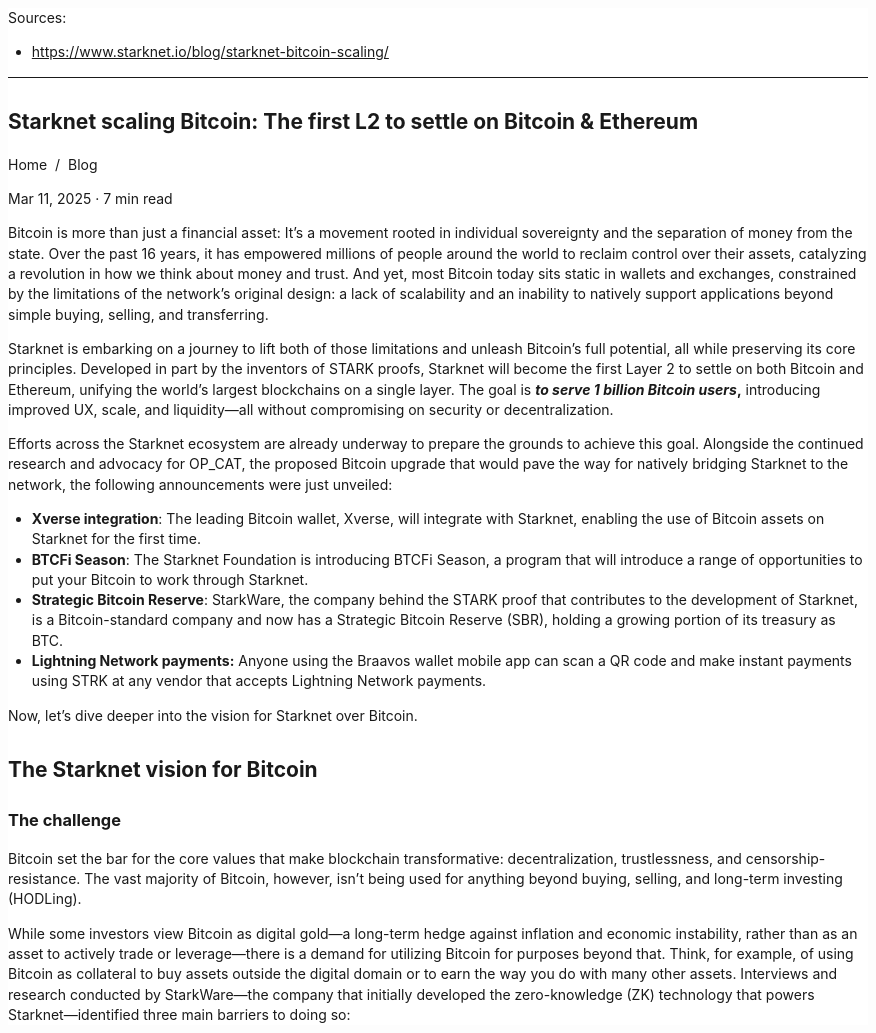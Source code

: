 Sources:

- https://www.starknet.io/blog/starknet-bitcoin-scaling/

---

## Starknet scaling Bitcoin: The first L2 to settle on Bitcoin & Ethereum

Home  /  Blog

Mar 11, 2025 · 7 min read

Bitcoin is more than just a financial asset: It’s a movement rooted in individual sovereignty and the separation of money from the state. Over the past 16 years, it has empowered millions of people around the world to reclaim control over their assets, catalyzing a revolution in how we think about money and trust. And yet, most Bitcoin today sits static in wallets and exchanges, constrained by the limitations of the network’s original design: a lack of scalability and an inability to natively support applications beyond simple buying, selling, and transferring.

Starknet is embarking on a journey to lift both of those limitations and unleash Bitcoin’s full potential, all while preserving its core principles. Developed in part by the inventors of STARK proofs, Starknet will become the first Layer 2 to settle on both Bitcoin and Ethereum, unifying the world’s largest blockchains on a single layer. The goal is **_to serve 1 billion Bitcoin users_,** introducing improved UX, scale, and liquidity—all without compromising on security or decentralization.

Efforts across the Starknet ecosystem are already underway to prepare the grounds to achieve this goal. Alongside the continued research and advocacy for OP_CAT, the proposed Bitcoin upgrade that would pave the way for natively bridging Starknet to the network, the following announcements were just unveiled:

- **Xverse integration**: The leading Bitcoin wallet, Xverse, will integrate with Starknet, enabling the use of Bitcoin assets on Starknet for the first time.
- **BTCFi Season**: The Starknet Foundation is introducing BTCFi Season, a program that will introduce a range of opportunities to put your Bitcoin to work through Starknet.
- **Strategic Bitcoin Reserve**: StarkWare, the company behind the STARK proof that contributes to the development of Starknet, is a Bitcoin-standard company and now has a Strategic Bitcoin Reserve (SBR), holding a growing portion of its treasury as BTC.
- **Lightning Network payments:** Anyone using the Braavos wallet mobile app can scan a QR code and make instant payments using STRK at any vendor that accepts Lightning Network payments.

Now, let’s dive deeper into the vision for Starknet over Bitcoin.

## The Starknet vision for Bitcoin

### The challenge

Bitcoin set the bar for the core values that make blockchain transformative: decentralization, trustlessness, and censorship-resistance. The vast majority of Bitcoin, however, isn’t being used for anything beyond buying, selling, and long-term investing (HODLing).

While some investors view Bitcoin as digital gold—a long-term hedge against inflation and economic instability, rather than as an asset to actively trade or leverage—there is a demand for utilizing Bitcoin for purposes beyond that. Think, for example, of using Bitcoin as collateral to buy assets outside the digital domain or to earn the way you do with many other assets. Interviews and research conducted by StarkWare—the company that initially developed the zero-knowledge (ZK) technology that powers Starknet—identified three main barriers to doing so:
